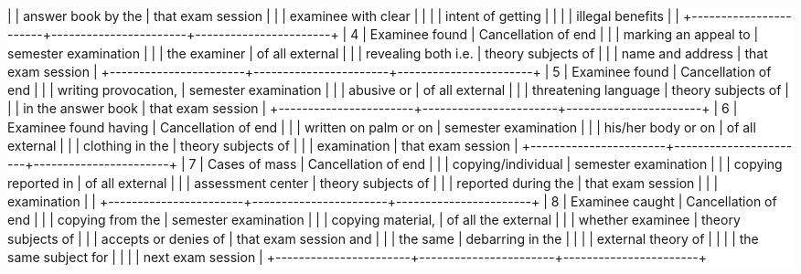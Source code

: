 |                       | answer book by the    | that exam session     |
|                       | examinee with clear   |                       |
|                       | intent of getting     |                       |
|                       | illegal benefits      |                       |
+-----------------------+-----------------------+-----------------------+
| 4                     | Examinee found        | Cancellation of end   |
|                       | marking an appeal to  | semester examination  |
|                       | the examiner          | of all external       |
|                       | revealing both i.e.   | theory subjects of    |
|                       | name and address      | that exam session     |
+-----------------------+-----------------------+-----------------------+
| 5                     | Examinee found        | Cancellation of end   |
|                       | writing provocation,  | semester examination  |
|                       | abusive or            | of all external       |
|                       | threatening language  | theory subjects of    |
|                       | in the answer book    | that exam session     |
+-----------------------+-----------------------+-----------------------+
| 6                     | Examinee found having | Cancellation of end   |
|                       | written on palm or on | semester examination  |
|                       | his/her body or on    | of all external       |
|                       | clothing in the       | theory subjects of    |
|                       | examination           | that exam session     |
+-----------------------+-----------------------+-----------------------+
| 7                     | Cases of mass         | Cancellation of end   |
|                       | copying/individual    | semester examination  |
|                       | copying reported in   | of all external       |
|                       | assessment center     | theory subjects of    |
|                       | reported during the   | that exam session     |
|                       | examination           |                       |
+-----------------------+-----------------------+-----------------------+
| 8                     | Examinee caught       | Cancellation of end   |
|                       | copying from the      | semester examination  |
|                       | copying material,     | of all the external   |
|                       | whether examinee      | theory subjects of    |
|                       | accepts or denies of  | that exam session and |
|                       | the same              | debarring in the      |
|                       |                       | external theory of    |
|                       |                       | the same subject for  |
|                       |                       | next exam session     |
+-----------------------+-----------------------+-----------------------+